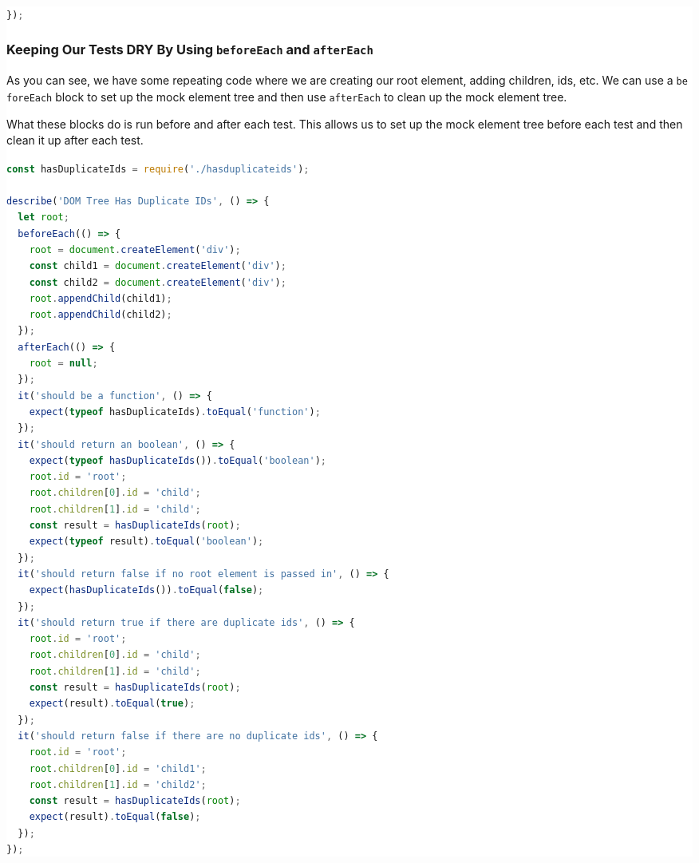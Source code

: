 ```js
});
```

### Keeping Our Tests DRY By Using `beforeEach` and `afterEach`

As you can see, we have some repeating code where we are creating our root element, adding children, ids, etc. We can use a `beforeEach` block to set up the mock element tree and then use `afterEach` to clean up the mock element tree.

What these blocks do is run before and after each test. This allows us to set up the mock element tree before each test and then clean it up after each test.

```js
const hasDuplicateIds = require('./hasduplicateids');

describe('DOM Tree Has Duplicate IDs', () => {
  let root;
  beforeEach(() => {
    root = document.createElement('div');
    const child1 = document.createElement('div');
    const child2 = document.createElement('div');
    root.appendChild(child1);
    root.appendChild(child2);
  });
  afterEach(() => {
    root = null;
  });
  it('should be a function', () => {
    expect(typeof hasDuplicateIds).toEqual('function');
  });
  it('should return an boolean', () => {
    expect(typeof hasDuplicateIds()).toEqual('boolean');
    root.id = 'root';
    root.children[0].id = 'child';
    root.children[1].id = 'child';
    const result = hasDuplicateIds(root);
    expect(typeof result).toEqual('boolean');
  });
  it('should return false if no root element is passed in', () => {
    expect(hasDuplicateIds()).toEqual(false);
  });
  it('should return true if there are duplicate ids', () => {
    root.id = 'root';
    root.children[0].id = 'child';
    root.children[1].id = 'child';
    const result = hasDuplicateIds(root);
    expect(result).toEqual(true);
  });
  it('should return false if there are no duplicate ids', () => {
    root.id = 'root';
    root.children[0].id = 'child1';
    root.children[1].id = 'child2';
    const result = hasDuplicateIds(root);
    expect(result).toEqual(false);
  });
});
```
